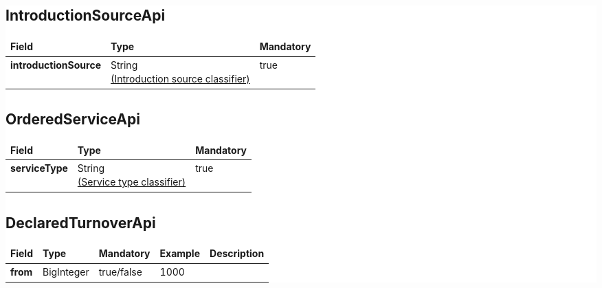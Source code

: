 ## IntroductionSourceApi

<table>
	<thead>
		<tr>
			<td><b>Field</b></td>
			<td><b>Type</b></td>
			<td><b>Mandatory</b></td>
		</tr>
	</thead>
	<tbody>
		<tr>
			<td><b>introductionSource</b></td>
            <td>
                String <br/>
                <a href="../../README.md#classifiers">(Introduction source classifier)</a>
            </td>
			<td>true</td>
		</tr>
	</tbody>
</table>

## OrderedServiceApi

<table>
	<thead>
		<tr>
			<td><b>Field</b></td>
			<td><b>Type</b></td>
			<td><b>Mandatory</b></td>
		</tr>
	</thead>
	<tbody>
		<tr>
			<td><b>serviceType</b></td>
            <td>
                String <br/>
                <a href="../../README.md#classifiers">(Service type classifier)</a>
            </td>
			<td>true</td>
		</tr>
	</tbody>
</table>

## DeclaredTurnoverApi

<table>
	<thead>
		<tr>
			<td><b>Field</b></td>
			<td><b>Type</b></td>
			<td><b>Mandatory</b></td>
			<td><b>Example</b></td>
			<td><b>Description</b></td>
		</tr>
	</thead>
	<tbody>
	    <tr>
			<td><b>from</b></td>
			<td>BigInteger</td>
			<td>true/false</td>
			<td>1000</td>